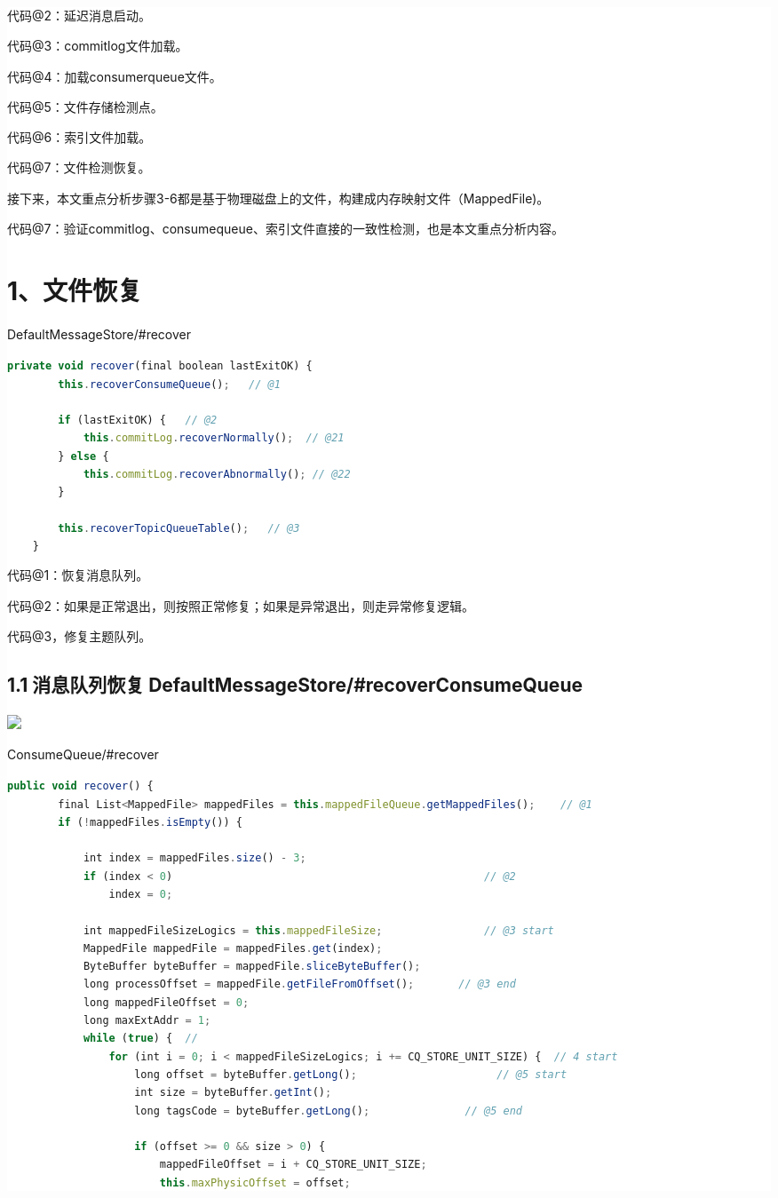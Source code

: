 代码@2：延迟消息启动。

代码@3：commitlog文件加载。

代码@4：加载consumerqueue文件。

代码@5：文件存储检测点。

代码@6：索引文件加载。

代码@7：文件检测恢复。

接下来，本文重点分析步骤3-6都是基于物理磁盘上的文件，构建成内存映射文件（MappedFile)。

代码@7：验证commitlog、consumequeue、索引文件直接的一致性检测，也是本文重点分析内容。

# 1、文件恢复

DefaultMessageStore/#recover
```js 
private void recover(final boolean lastExitOK) {
        this.recoverConsumeQueue();   // @1

        if (lastExitOK) {   // @2
            this.commitLog.recoverNormally();  // @21
        } else {
            this.commitLog.recoverAbnormally(); // @22
        }

        this.recoverTopicQueueTable();   // @3
    }
```

代码@1：恢复消息队列。

代码@2：如果是正常退出，则按照正常修复；如果是异常退出，则走异常修复逻辑。

代码@3，修复主题队列。

## 1.1 消息队列恢复 DefaultMessageStore/#recoverConsumeQueue

![](https://gitee.com/hezhiyuan007/java-study/raw/master/images/rocketmqSC/a0f8b728-60c3-4492-855e-04f5f0570dd0.png)

ConsumeQueue/#recover
```js 
public void recover() {
        final List<MappedFile> mappedFiles = this.mappedFileQueue.getMappedFiles();    // @1
        if (!mappedFiles.isEmpty()) {

            int index = mappedFiles.size() - 3;        
            if (index < 0)                                                 // @2
                index = 0;

            int mappedFileSizeLogics = this.mappedFileSize;                // @3 start
            MappedFile mappedFile = mappedFiles.get(index);
            ByteBuffer byteBuffer = mappedFile.sliceByteBuffer();
            long processOffset = mappedFile.getFileFromOffset();       // @3 end
            long mappedFileOffset = 0;
            long maxExtAddr = 1;
            while (true) {  // 
                for (int i = 0; i < mappedFileSizeLogics; i += CQ_STORE_UNIT_SIZE) {  // 4 start
                    long offset = byteBuffer.getLong();                      // @5 start
                    int size = byteBuffer.getInt();
                    long tagsCode = byteBuffer.getLong();               // @5 end

                    if (offset >= 0 && size > 0) {
                        mappedFileOffset = i + CQ_STORE_UNIT_SIZE;
                        this.maxPhysicOffset = offset;
```